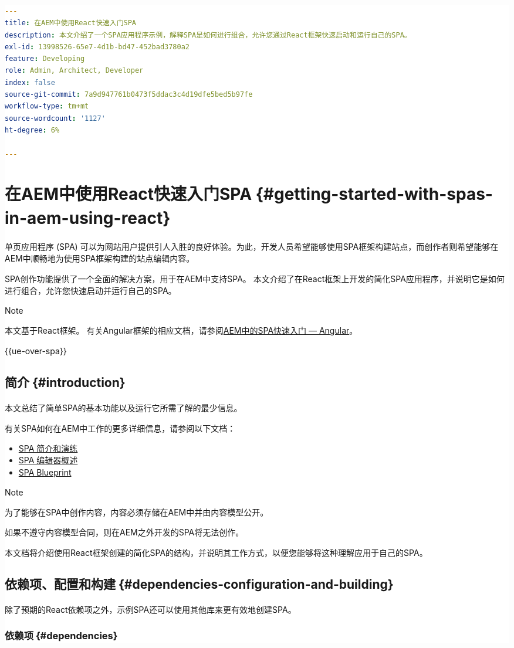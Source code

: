```yaml
---
title: 在AEM中使用React快速入门SPA
description: 本文介绍了一个SPA应用程序示例，解释SPA是如何进行组合，允许您通过React框架快速启动和运行自己的SPA。
exl-id: 13998526-65e7-4d1b-bd47-452bad3780a2
feature: Developing
role: Admin, Architect, Developer
index: false
source-git-commit: 7a9d947761b0473f5ddac3c4d19dfe5bed5b97fe
workflow-type: tm+mt
source-wordcount: '1127'
ht-degree: 6%

---
```



# 在AEM中使用React快速入门SPA {#getting-started-with-spas-in-aem-using-react}

单页应用程序 (SPA) 可以为网站用户提供引人入胜的良好体验。为此，开发人员希望能够使用SPA框架构建站点，而创作者则希望能够在AEM中顺畅地为使用SPA框架构建的站点编辑内容。

SPA创作功能提供了一个全面的解决方案，用于在AEM中支持SPA。 本文介绍了在React框架上开发的简化SPA应用程序，并说明它是如何进行组合，允许您快速启动并运行自己的SPA。

>[!NOTE]
>
>本文基于React框架。 有关Angular框架的相应文档，请参阅[AEM中的SPA快速入门 — Angular](getting-started-angular.md)。

{{ue-over-spa}}

## 简介 {#introduction}

本文总结了简单SPA的基本功能以及运行它所需了解的最少信息。

有关SPA如何在AEM中工作的更多详细信息，请参阅以下文档：

* [SPA 简介和演练](introduction.md)
* [SPA 编辑器概述](editor-overview.md)
* [SPA Blueprint](blueprint.md)

>[!NOTE]
>
>为了能够在SPA中创作内容，内容必须存储在AEM中并由内容模型公开。
>
>如果不遵守内容模型合同，则在AEM之外开发的SPA将无法创作。

本文档将介绍使用React框架创建的简化SPA的结构，并说明其工作方式，以便您能够将这种理解应用于自己的SPA。

## 依赖项、配置和构建 {#dependencies-configuration-and-building}

除了预期的React依赖项之外，示例SPA还可以使用其他库来更有效地创建SPA。

### 依赖项 {#dependencies}
